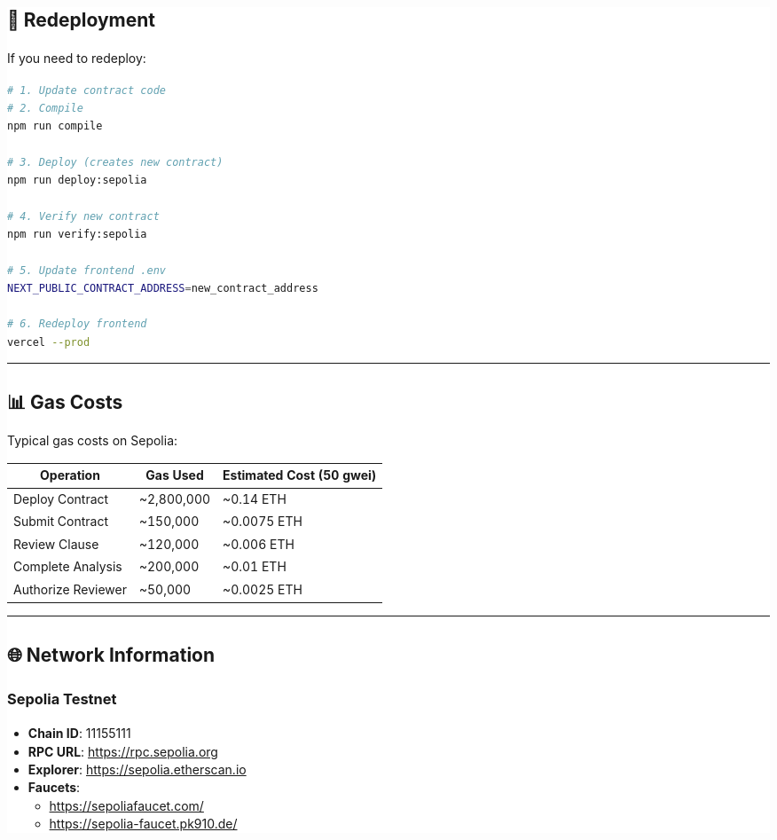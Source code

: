## 🔄 Redeployment

If you need to redeploy:

```bash
# 1. Update contract code
# 2. Compile
npm run compile

# 3. Deploy (creates new contract)
npm run deploy:sepolia

# 4. Verify new contract
npm run verify:sepolia

# 5. Update frontend .env
NEXT_PUBLIC_CONTRACT_ADDRESS=new_contract_address

# 6. Redeploy frontend
vercel --prod
```

---

## 📊 Gas Costs

Typical gas costs on Sepolia:

| Operation | Gas Used | Estimated Cost (50 gwei) |
|-----------|----------|-------------------------|
| Deploy Contract | ~2,800,000 | ~0.14 ETH |
| Submit Contract | ~150,000 | ~0.0075 ETH |
| Review Clause | ~120,000 | ~0.006 ETH |
| Complete Analysis | ~200,000 | ~0.01 ETH |
| Authorize Reviewer | ~50,000 | ~0.0025 ETH |

---

## 🌐 Network Information

### Sepolia Testnet

- **Chain ID**: 11155111
- **RPC URL**: https://rpc.sepolia.org
- **Explorer**: https://sepolia.etherscan.io
- **Faucets**:
  - https://sepoliafaucet.com/
  - https://sepolia-faucet.pk910.de/
